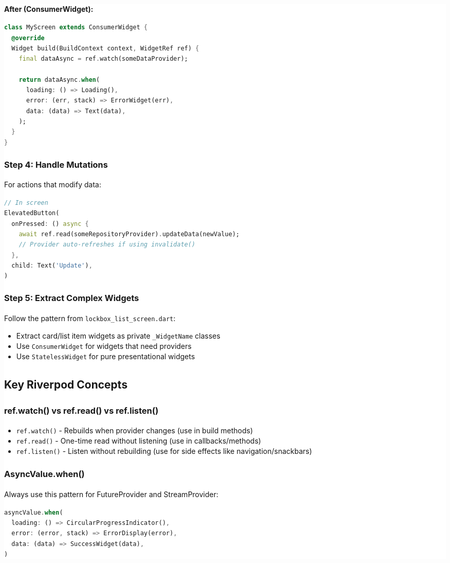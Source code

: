 **After (ConsumerWidget):**
```dart
class MyScreen extends ConsumerWidget {
  @override
  Widget build(BuildContext context, WidgetRef ref) {
    final dataAsync = ref.watch(someDataProvider);
    
    return dataAsync.when(
      loading: () => Loading(),
      error: (err, stack) => ErrorWidget(err),
      data: (data) => Text(data),
    );
  }
}
```

### Step 4: Handle Mutations
For actions that modify data:

```dart
// In screen
ElevatedButton(
  onPressed: () async {
    await ref.read(someRepositoryProvider).updateData(newValue);
    // Provider auto-refreshes if using invalidate()
  },
  child: Text('Update'),
)
```

### Step 5: Extract Complex Widgets
Follow the pattern from `lockbox_list_screen.dart`:
- Extract card/list item widgets as private `_WidgetName` classes
- Use `ConsumerWidget` for widgets that need providers
- Use `StatelessWidget` for pure presentational widgets

## Key Riverpod Concepts

### ref.watch() vs ref.read() vs ref.listen()
- `ref.watch()` - Rebuilds when provider changes (use in build methods)
- `ref.read()` - One-time read without listening (use in callbacks/methods)
- `ref.listen()` - Listen without rebuilding (use for side effects like navigation/snackbars)

### AsyncValue.when()
Always use this pattern for FutureProvider and StreamProvider:
```dart
asyncValue.when(
  loading: () => CircularProgressIndicator(),
  error: (error, stack) => ErrorDisplay(error),
  data: (data) => SuccessWidget(data),
)
```
